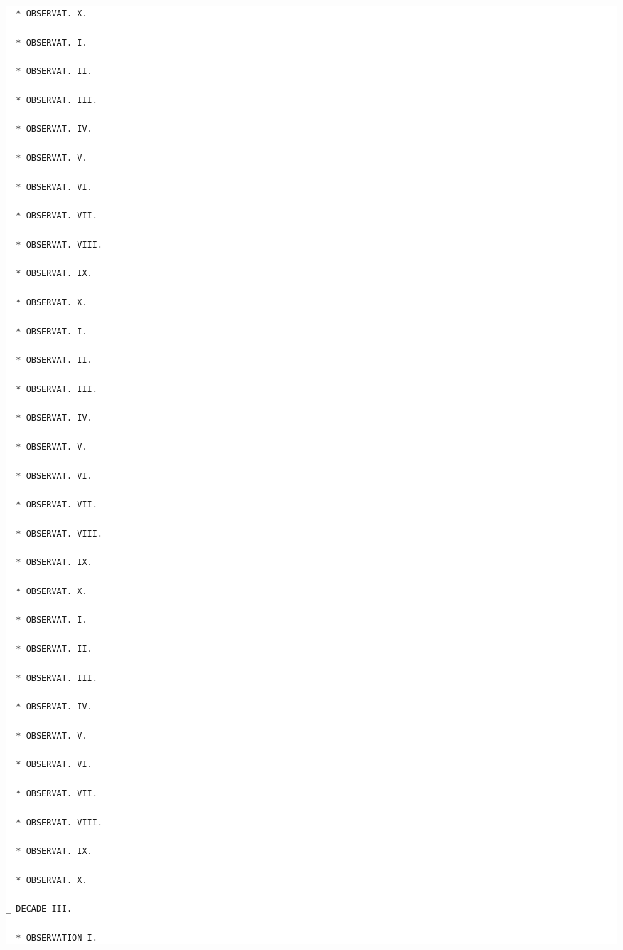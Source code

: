       * OBSERVAT. X.

      * OBSERVAT. I.

      * OBSERVAT. II.

      * OBSERVAT. III.

      * OBSERVAT. IV.

      * OBSERVAT. V.

      * OBSERVAT. VI.

      * OBSERVAT. VII.

      * OBSERVAT. VIII.

      * OBSERVAT. IX.

      * OBSERVAT. X.

      * OBSERVAT. I.

      * OBSERVAT. II.

      * OBSERVAT. III.

      * OBSERVAT. IV.

      * OBSERVAT. V.

      * OBSERVAT. VI.

      * OBSERVAT. VII.

      * OBSERVAT. VIII.

      * OBSERVAT. IX.

      * OBSERVAT. X.

      * OBSERVAT. I.

      * OBSERVAT. II.

      * OBSERVAT. III.

      * OBSERVAT. IV.

      * OBSERVAT. V.

      * OBSERVAT. VI.

      * OBSERVAT. VII.

      * OBSERVAT. VIII.

      * OBSERVAT. IX.

      * OBSERVAT. X.

    _ DECADE III.

      * OBSERVATION I.
